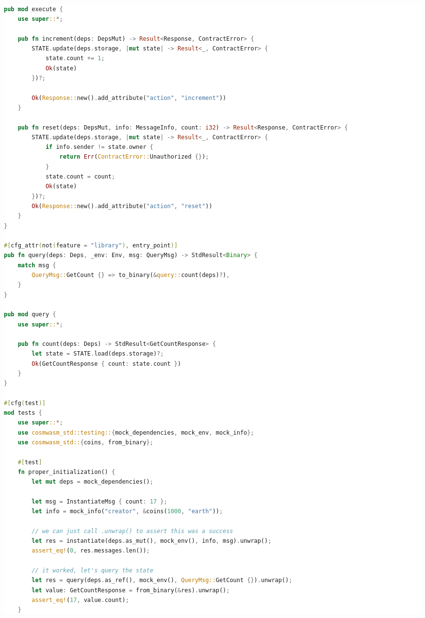 ```rust
pub mod execute {
    use super::*;

    pub fn increment(deps: DepsMut) -> Result<Response, ContractError> {
        STATE.update(deps.storage, |mut state| -> Result<_, ContractError> {
            state.count += 1;
            Ok(state)
        })?;

        Ok(Response::new().add_attribute("action", "increment"))
    }

    pub fn reset(deps: DepsMut, info: MessageInfo, count: i32) -> Result<Response, ContractError> {
        STATE.update(deps.storage, |mut state| -> Result<_, ContractError> {
            if info.sender != state.owner {
                return Err(ContractError::Unauthorized {});
            }
            state.count = count;
            Ok(state)
        })?;
        Ok(Response::new().add_attribute("action", "reset"))
    }
}

#[cfg_attr(not(feature = "library"), entry_point)]
pub fn query(deps: Deps, _env: Env, msg: QueryMsg) -> StdResult<Binary> {
    match msg {
        QueryMsg::GetCount {} => to_binary(&query::count(deps)?),
    } 
}

pub mod query {
    use super::*;

    pub fn count(deps: Deps) -> StdResult<GetCountResponse> {
        let state = STATE.load(deps.storage)?;
        Ok(GetCountResponse { count: state.count })
    }
}

#[cfg(test)]
mod tests {
    use super::*;
    use cosmwasm_std::testing::{mock_dependencies, mock_env, mock_info};
    use cosmwasm_std::{coins, from_binary};

    #[test]
    fn proper_initialization() {
        let mut deps = mock_dependencies();

        let msg = InstantiateMsg { count: 17 };
        let info = mock_info("creator", &coins(1000, "earth"));

        // we can just call .unwrap() to assert this was a success
        let res = instantiate(deps.as_mut(), mock_env(), info, msg).unwrap();
        assert_eq!(0, res.messages.len());

        // it worked, let's query the state
        let res = query(deps.as_ref(), mock_env(), QueryMsg::GetCount {}).unwrap();
        let value: GetCountResponse = from_binary(&res).unwrap();
        assert_eq!(17, value.count);
    }

```